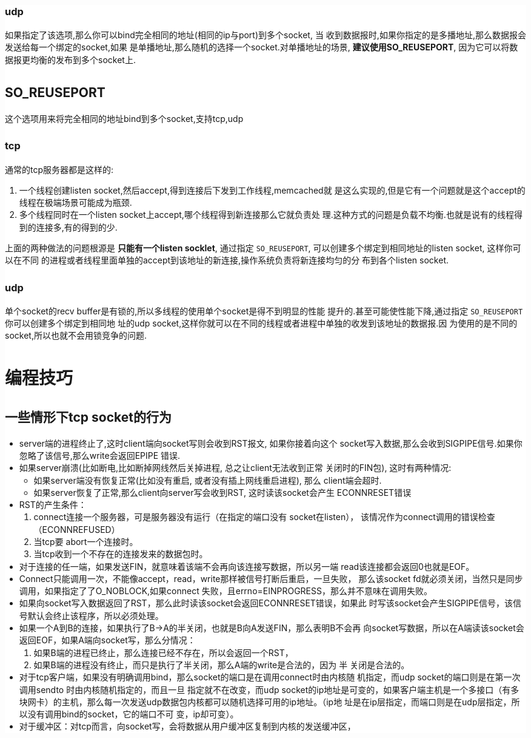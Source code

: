 ### udp

如果指定了该选项,那么你可以bind完全相同的地址(相同的ip与port)到多个socket, 当
收到数据报时,如果你指定的是多播地址,那么数据报会发送给每一个绑定的socket,如果
是单播地址,那么随机的选择一个socket.对单播地址的场景, **建议使用SO\_REUSEPORT**,
因为它可以将数据报更均衡的发布到多个socket上.

## SO\_REUSEPORT

这个选项用来将完全相同的地址bind到多个socket,支持tcp,udp

### tcp

通常的tcp服务器都是这样的:

1.  一个线程创建listen socket,然后accept,得到连接后下发到工作线程,memcached就
    是这么实现的,但是它有一个问题就是这个accept的线程在极端场景可能成为瓶颈.
2.  多个线程同时在一个listen socket上accept,哪个线程得到新连接那么它就负责处
    理.这种方式的问题是负载不均衡.也就是说有的线程得到的连接多,有的得到的少.

上面的两种做法的问题根源是 **只能有一个listen socklet**, 通过指定 `SO_REUSEPORT`,
可以创建多个绑定到相同地址的listen socket, 这样你可以在不同
的进程或者线程里面单独的accept到该地址的新连接,操作系统负责将新连接均匀的分 布到各个listen
socket.

### udp

单个socket的recv buffer是有锁的,所以多线程的使用单个socket是得不到明显的性能 提升的.甚至可能使性能下降,通过指定
`SO_REUSEPORT` 你可以创建多个绑定到相同地 址的udp
socket,这样你就可以在不同的线程或者进程中单独的收发到该地址的数据报.因
为使用的是不同的socket,所以也就不会用锁竞争的问题.

# 编程技巧

## 一些情形下tcp socket的行为

  - server端的进程终止了,这时client端向socket写则会收到RST报文, 如果你接着向这个
    socket写入数据,那么会收到SIGPIPE信号.如果你忽略了该信号,那么write会返回EPIPE
    错误.
  - 如果server崩溃(比如断电,比如断掉网线然后关掉进程, 总之让client无法收到正常 关闭时的FIN包), 这时有两种情况:
      - 如果server端没有恢复正常(比如没有重启, 或者没有插上网线重启进程), 那么 client端会超时.
      - 如果server恢复了正常,那么client向server写会收到RST, 这时读该socket会产生 ECONNRESET错误
  - RST的产生条件：
    1.  connect连接一个服务器，可是服务器没有运行（在指定的端口没有 socket在listen），
        该情况作为connect调用的错误检查（ECONNREFUSED）
    2.  当tcp要 abort一个连接时。
    3.  当tcp收到一个不存在的连接发来的数据包时。
  - 对于连接的任一端，如果发送FIN，就意味着该端不会再向该连接写数据，所以另一端 read该连接都会返回0也就是EOF。
  - Connect只能调用一次，不能像accept，read，write那样被信号打断后重启，一旦失败， 那么该socket
    fd就必须关闭，当然只是同步调用，如果指定了了O\_NOBLOCK,如果connect
    失败，且errno=EINPROGRESS，那么并不意味在调用失败。
  - 如果向socket写入数据返回了RST，那么此时读该socket会返回ECONNRESET错误，如果此
    时写该socket会产生SIGPIPE信号，该信号默认会终止该程序，所以必须处理。
  - 如果一个A到B的连接，如果执行了B-\>A的半关闭，也就是B向A发送FIN，那么表明B不会再
    向socket写数据，所以在A端读该socket会返回EOF，如果A端向socket写，那么分情况：
    1.  如果B端的进程已终止，那么连接已经不存在，所以会返回一个RST，
    2.  如果B端的进程没有终止，而只是执行了半关闭，那么A端的write是合法的，因为 半 关闭是合法的。
  - 对于tcp客户端，如果没有明确调用bind，那么socket的端口是在调用connect时由内核随 机指定，而udp
    socket的端口则是在第一次调用sendto 时由内核随机指定的，而且一旦 指定就不在改变，而udp
    socket的ip地址是可变的，如果客户端主机是一个多接口（有多
    块网卡）的主机，那么每一次发送udp数据包内核都可以随机选择可用的ip地址。（ip地
    址是在ip层指定，而端口则是在udp层指定，所以没有调用bind的socket，它的端口不可 变，ip却可变）。
  - 对于缓冲区：对tcp而言，向socket写，会将数据从用户缓冲区复制到内核的发送缓冲区，